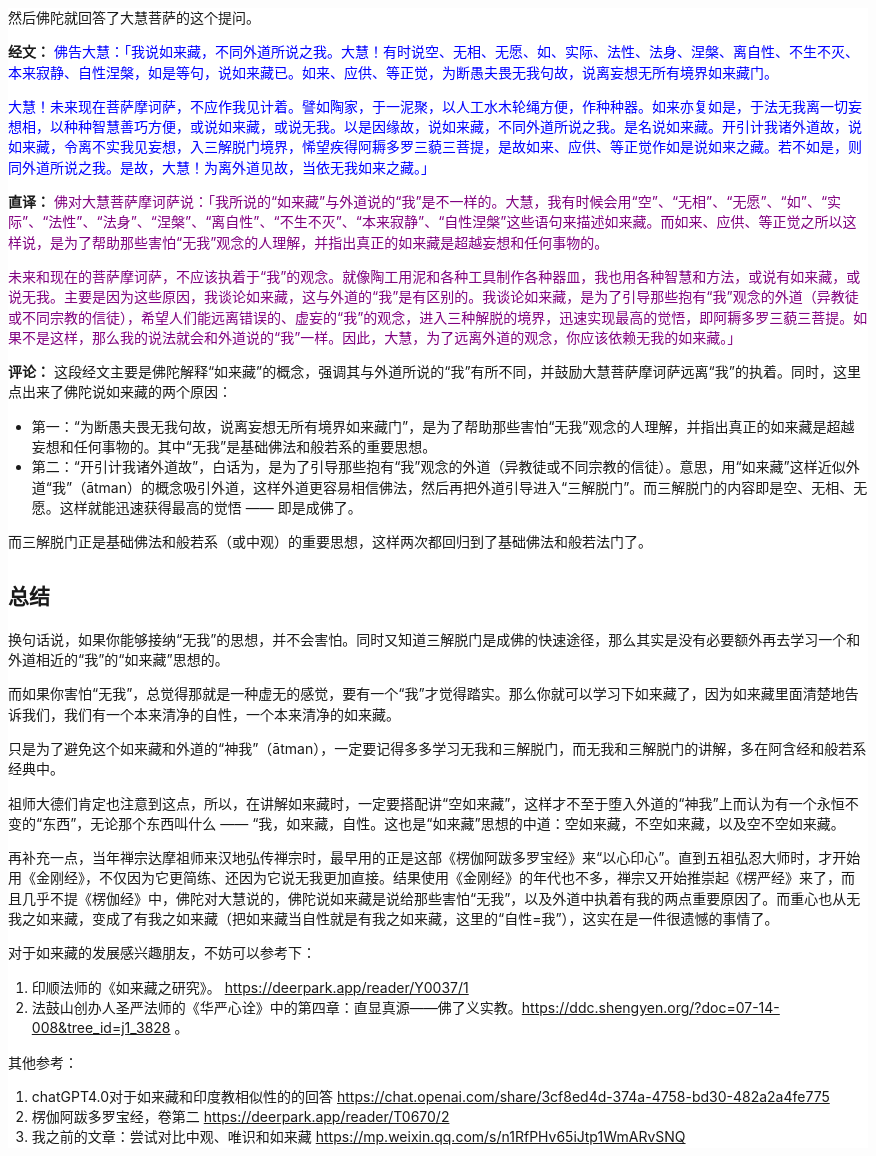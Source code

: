 然后佛陀就回答了大慧菩萨的这个提问。

**经文：**
<span style="color:blue">佛告大慧：「我说如来藏，不同外道所说之我。大慧！有时说空、无相、无愿、如、实际、法性、法身、涅槃、离自性、不生不灭、本来寂静、自性涅槃，如是等句，说如来藏已。如来、应供、等正觉，为断愚夫畏无我句故，说离妄想无所有境界如来藏门。

<span style="color:blue">大慧！未来现在菩萨摩诃萨，不应作我见计着。譬如陶家，于一泥聚，以人工水木轮绳方便，作种种器。如来亦复如是，于法无我离一切妄想相，以种种智慧善巧方便，或说如来藏，或说无我。以是因缘故，说如来藏，不同外道所说之我。是名说如来藏。开引计我诸外道故，说如来藏，令离不实我见妄想，入三解脱门境界，悕望疾得阿耨多罗三藐三菩提，是故如来、应供、等正觉作如是说如来之藏。若不如是，则同外道所说之我。是故，大慧！为离外道见故，当依无我如来之藏。」

**直译：**
<span style="color:purple">
佛对大慧菩萨摩诃萨说：「我所说的“如来藏”与外道说的“我”是不一样的。大慧，我有时候会用“空”、“无相”、“无愿”、“如”、“实际”、“法性”、“法身”、“涅槃”、“离自性”、“不生不灭”、“本来寂静”、“自性涅槃”这些语句来描述如来藏。而如来、应供、等正觉之所以这样说，是为了帮助那些害怕“无我”观念的人理解，并指出真正的如来藏是超越妄想和任何事物的。

<span style="color:purple">未来和现在的菩萨摩诃萨，不应该执着于“我”的观念。就像陶工用泥和各种工具制作各种器皿，我也用各种智慧和方法，或说有如来藏，或说无我。主要是因为这些原因，我谈论如来藏，这与外道的“我”是有区别的。我谈论如来藏，是为了引导那些抱有“我”观念的外道（异教徒或不同宗教的信徒），希望人们能远离错误的、虚妄的“我”的观念，进入三种解脱的境界，迅速实现最高的觉悟，即阿耨多罗三藐三菩提。如果不是这样，那么我的说法就会和外道说的“我”一样。因此，大慧，为了远离外道的观念，你应该依赖无我的如来藏。」

**评论：**
这段经文主要是佛陀解释“如来藏”的概念，强调其与外道所说的“我”有所不同，并鼓励大慧菩萨摩诃萨远离“我”的执着。同时，这里点出来了佛陀说如来藏的两个原因：
* 第一：“为断愚夫畏无我句故，说离妄想无所有境界如来藏门”，是为了帮助那些害怕“无我”观念的人理解，并指出真正的如来藏是超越妄想和任何事物的。其中“无我”是基础佛法和般若系的重要思想。
* 第二：“开引计我诸外道故”，白话为，是为了引导那些抱有“我”观念的外道（异教徒或不同宗教的信徒）。意思，用“如来藏”这样近似外道“我”（ātman）的概念吸引外道，这样外道更容易相信佛法，然后再把外道引导进入“三解脱门”。而三解脱门的内容即是空、无相、无愿。这样就能迅速获得最高的觉悟 —— 即是成佛了。

而三解脱门正是基础佛法和般若系（或中观）的重要思想，这样两次都回归到了基础佛法和般若法门了。

## 总结

换句话说，如果你能够接纳“无我”的思想，并不会害怕。同时又知道三解脱门是成佛的快速途径，那么其实是没有必要额外再去学习一个和外道相近的“我”的“如来藏”思想的。

而如果你害怕“无我”，总觉得那就是一种虚无的感觉，要有一个“我”才觉得踏实。那么你就可以学习下如来藏了，因为如来藏里面清楚地告诉我们，我们有一个本来清净的自性，一个本来清净的如来藏。

只是为了避免这个如来藏和外道的“神我”（ātman），一定要记得多多学习无我和三解脱门，而无我和三解脱门的讲解，多在阿含经和般若系经典中。

祖师大德们肯定也注意到这点，所以，在讲解如来藏时，一定要搭配讲“空如来藏”，这样才不至于堕入外道的“神我”上而认为有一个永恒不变的“东西”，无论那个东西叫什么 —— “我，如来藏，自性。这也是“如来藏”思想的中道：空如来藏，不空如来藏，以及空不空如来藏。

再补充一点，当年禅宗达摩祖师来汉地弘传禅宗时，最早用的正是这部《楞伽阿跋多罗宝经》来“以心印心”。直到五祖弘忍大师时，才开始用《金刚经》，不仅因为它更简练、还因为它说无我更加直接。结果使用《金刚经》的年代也不多，禅宗又开始推崇起《楞严经》来了，而且几乎不提《楞伽经》中，佛陀对大慧说的，佛陀说如来藏是说给那些害怕“无我”，以及外道中执着有我的两点重要原因了。而重心也从无我之如来藏，变成了有我之如来藏（把如来藏当自性就是有我之如来藏，这里的“自性=我”），这实在是一件很遗憾的事情了。

对于如来藏的发展感兴趣朋友，不妨可以参考下：
1. 印顺法师的《如来藏之研究》。 https://deerpark.app/reader/Y0037/1 
2. 法鼓山创办人圣严法师的《华严心诠》中的第四章：直显真源——佛了义实教。https://ddc.shengyen.org/?doc=07-14-008&tree_id=j1_3828 。

其他参考：

1. chatGPT4.0对于如来藏和印度教相似性的的回答 https://chat.openai.com/share/3cf8ed4d-374a-4758-bd30-482a2a4fe775
2. 楞伽阿跋多罗宝经，卷第二 https://deerpark.app/reader/T0670/2
3. 我之前的文章：尝试对比中观、唯识和如来藏 https://mp.weixin.qq.com/s/n1RfPHv65iJtp1WmARvSNQ 


